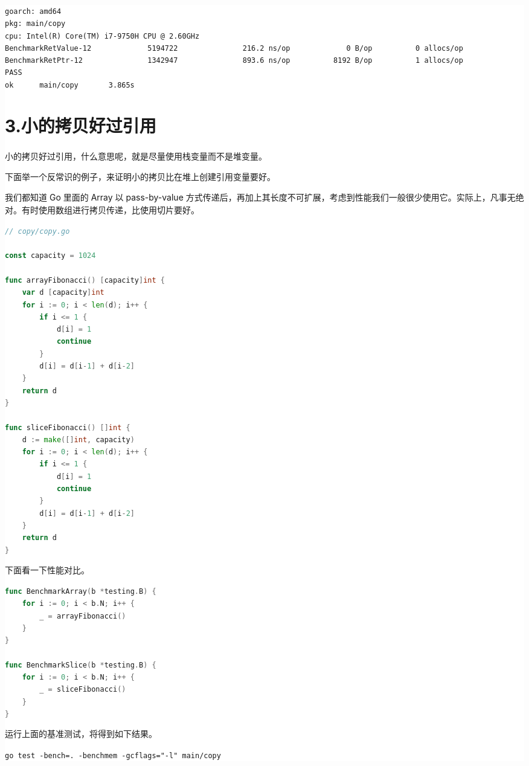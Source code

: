 ```shell
goarch: amd64
pkg: main/copy
cpu: Intel(R) Core(TM) i7-9750H CPU @ 2.60GHz
BenchmarkRetValue-12             5194722               216.2 ns/op             0 B/op          0 allocs/op
BenchmarkRetPtr-12               1342947               893.6 ns/op          8192 B/op          1 allocs/op
PASS
ok      main/copy       3.865s
```

# 3.小的拷贝好过引用

小的拷贝好过引用，什么意思呢，就是尽量使用栈变量而不是堆变量。

下面举一个反常识的例子，来证明小的拷贝比在堆上创建引用变量要好。

我们都知道 Go 里面的 Array 以 pass-by-value 方式传递后，再加上其长度不可扩展，考虑到性能我们一般很少使用它。实际上，凡事无绝对。有时使用数组进行拷贝传递，比使用切片要好。

```go
// copy/copy.go

const capacity = 1024

func arrayFibonacci() [capacity]int {
	var d [capacity]int
	for i := 0; i < len(d); i++ {
		if i <= 1 {
			d[i] = 1
			continue
		}
		d[i] = d[i-1] + d[i-2]
	}
	return d
}

func sliceFibonacci() []int {
	d := make([]int, capacity)
	for i := 0; i < len(d); i++ {
		if i <= 1 {
			d[i] = 1
			continue
		}
		d[i] = d[i-1] + d[i-2]
	}
	return d
}
```
下面看一下性能对比。
```go
func BenchmarkArray(b *testing.B) {
	for i := 0; i < b.N; i++ {
		_ = arrayFibonacci()
	}
}

func BenchmarkSlice(b *testing.B) {
	for i := 0; i < b.N; i++ {
		_ = sliceFibonacci()
	}
}
```
运行上面的基准测试，将得到如下结果。
```shell
go test -bench=. -benchmem -gcflags="-l" main/copy
```